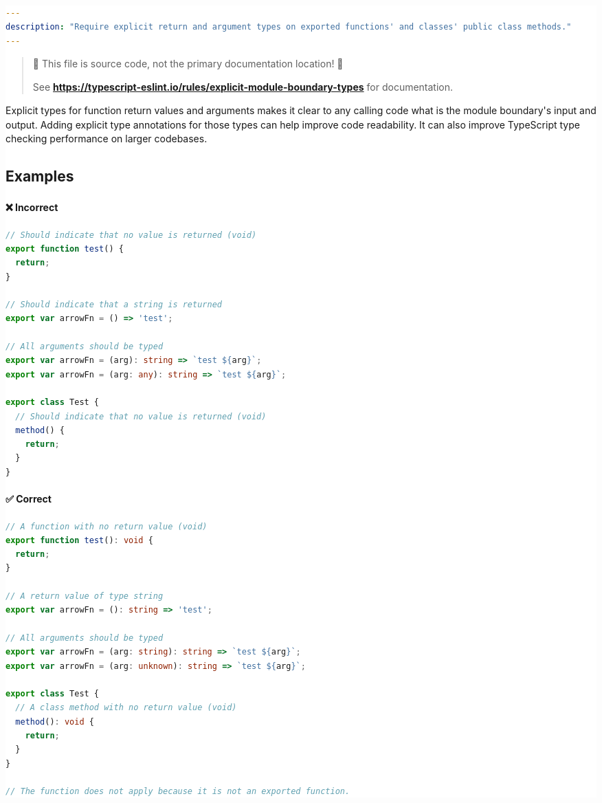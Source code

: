 ```yaml
---
description: "Require explicit return and argument types on exported functions' and classes' public class methods."
---
```


> 🛑 This file is source code, not the primary documentation location! 🛑
>
> See **https://typescript-eslint.io/rules/explicit-module-boundary-types** for documentation.

Explicit types for function return values and arguments makes it clear to any calling code what is the module boundary's input and output.
Adding explicit type annotations for those types can help improve code readability.
It can also improve TypeScript type checking performance on larger codebases.

## Examples



#### ❌ Incorrect

```ts
// Should indicate that no value is returned (void)
export function test() {
  return;
}

// Should indicate that a string is returned
export var arrowFn = () => 'test';

// All arguments should be typed
export var arrowFn = (arg): string => `test ${arg}`;
export var arrowFn = (arg: any): string => `test ${arg}`;

export class Test {
  // Should indicate that no value is returned (void)
  method() {
    return;
  }
}
```

#### ✅ Correct

```ts
// A function with no return value (void)
export function test(): void {
  return;
}

// A return value of type string
export var arrowFn = (): string => 'test';

// All arguments should be typed
export var arrowFn = (arg: string): string => `test ${arg}`;
export var arrowFn = (arg: unknown): string => `test ${arg}`;

export class Test {
  // A class method with no return value (void)
  method(): void {
    return;
  }
}

// The function does not apply because it is not an exported function.
```